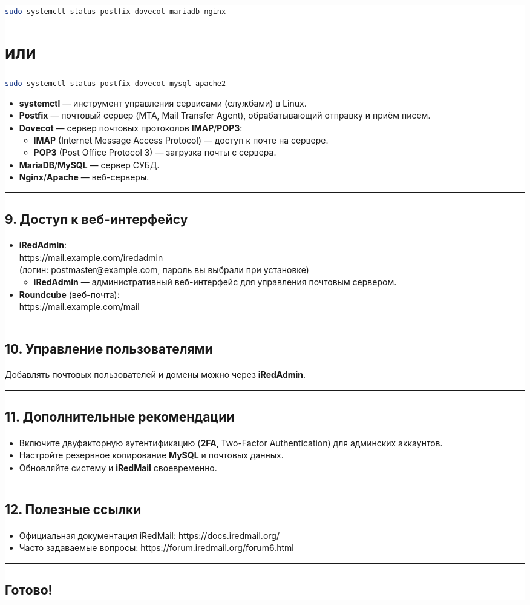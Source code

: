 ```sh
sudo systemctl status postfix dovecot mariadb nginx
```
# или
```sh
sudo systemctl status postfix dovecot mysql apache2
```

- **systemctl** — инструмент управления сервисами (службами) в Linux.
- **Postfix** — почтовый сервер (MTA, Mail Transfer Agent), обрабатывающий отправку и приём писем.
- **Dovecot** — сервер почтовых протоколов **IMAP**/**POP3**:
  - **IMAP** (Internet Message Access Protocol) — доступ к почте на сервере.
  - **POP3** (Post Office Protocol 3) — загрузка почты с сервера.
- **MariaDB**/**MySQL** — сервер СУБД.
- **Nginx**/**Apache** — веб-серверы.

---

## 9. Доступ к веб-интерфейсу

- **iRedAdmin**:  
  https://mail.example.com/iredadmin  
  (логин: postmaster@example.com, пароль вы выбрали при установке)
  - **iRedAdmin** — административный веб-интерфейс для управления почтовым сервером.
- **Roundcube** (веб-почта):  
  https://mail.example.com/mail

---

## 10. Управление пользователями

Добавлять почтовых пользователей и домены можно через **iRedAdmin**.

---

## 11. Дополнительные рекомендации

- Включите двуфакторную аутентификацию (**2FA**, Two-Factor Authentication) для админских аккаунтов.
- Настройте резервное копирование **MySQL** и почтовых данных.
- Обновляйте систему и **iRedMail** своевременно.

---

## 12. Полезные ссылки

- Официальная документация iRedMail: https://docs.iredmail.org/
- Часто задаваемые вопросы: https://forum.iredmail.org/forum6.html

---

## Готово!
